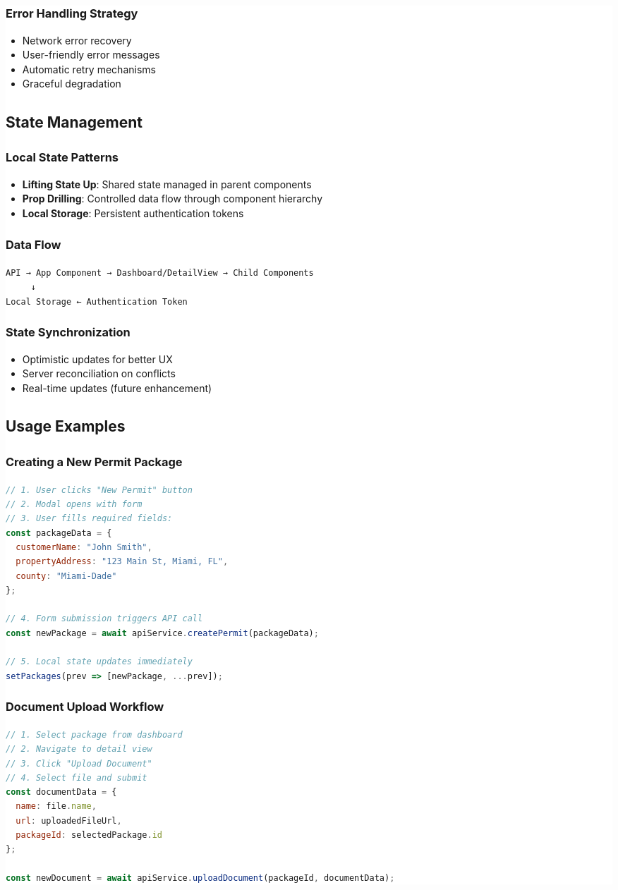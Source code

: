 ### Error Handling Strategy
- Network error recovery
- User-friendly error messages
- Automatic retry mechanisms
- Graceful degradation

## State Management

### Local State Patterns
- **Lifting State Up**: Shared state managed in parent components
- **Prop Drilling**: Controlled data flow through component hierarchy
- **Local Storage**: Persistent authentication tokens

### Data Flow
```
API → App Component → Dashboard/DetailView → Child Components
     ↓
Local Storage ← Authentication Token
```

### State Synchronization
- Optimistic updates for better UX
- Server reconciliation on conflicts
- Real-time updates (future enhancement)

## Usage Examples

### Creating a New Permit Package

```javascript
// 1. User clicks "New Permit" button
// 2. Modal opens with form
// 3. User fills required fields:
const packageData = {
  customerName: "John Smith",
  propertyAddress: "123 Main St, Miami, FL",
  county: "Miami-Dade"
};

// 4. Form submission triggers API call
const newPackage = await apiService.createPermit(packageData);

// 5. Local state updates immediately
setPackages(prev => [newPackage, ...prev]);
```

### Document Upload Workflow

```javascript
// 1. Select package from dashboard
// 2. Navigate to detail view
// 3. Click "Upload Document"
// 4. Select file and submit
const documentData = {
  name: file.name,
  url: uploadedFileUrl,
  packageId: selectedPackage.id
};

const newDocument = await apiService.uploadDocument(packageId, documentData);
```
